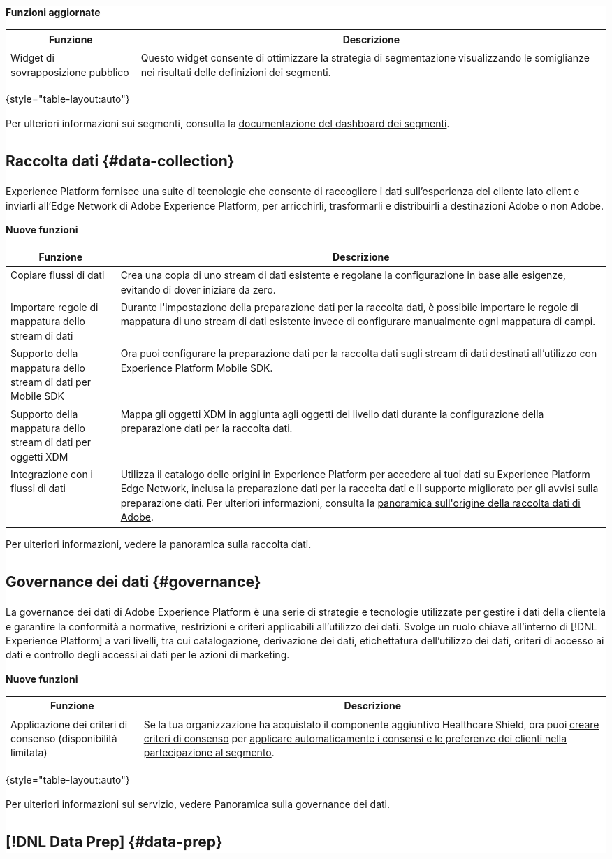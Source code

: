 **Funzioni aggiornate**

| Funzione | Descrizione |
| --- | --- |
| Widget di sovrapposizione pubblico | Questo widget consente di ottimizzare la strategia di segmentazione visualizzando le somiglianze nei risultati delle definizioni dei segmenti. |

{style="table-layout:auto"}

Per ulteriori informazioni sui segmenti, consulta la [documentazione del dashboard dei segmenti](../../dashboards/guides/audiences.md).

## Raccolta dati {#data-collection}

Experience Platform fornisce una suite di tecnologie che consente di raccogliere i dati sull’esperienza del cliente lato client e inviarli all’Edge Network di Adobe Experience Platform, per arricchirli, trasformarli e distribuirli a destinazioni Adobe o non Adobe.

**Nuove funzioni**

| Funzione | Descrizione |
| --- | --- |
| Copiare flussi di dati | [Crea una copia di uno stream di dati esistente](../../datastreams/overview.md#copy) e regolane la configurazione in base alle esigenze, evitando di dover iniziare da zero. |
| Importare regole di mappatura dello stream di dati | Durante l&#39;impostazione della preparazione dati per la raccolta dati, è possibile [importare le regole di mappatura di uno stream di dati esistente](../../datastreams/data-prep.md#import-mapping) invece di configurare manualmente ogni mappatura di campi. |
| Supporto della mappatura dello stream di dati per Mobile SDK | Ora puoi configurare la preparazione dati per la raccolta dati sugli stream di dati destinati all’utilizzo con Experience Platform Mobile SDK. |
| Supporto della mappatura dello stream di dati per oggetti XDM | Mappa gli oggetti XDM in aggiunta agli oggetti del livello dati durante [la configurazione della preparazione dati per la raccolta dati](../../datastreams/data-prep.md#select-data). |
| Integrazione con i flussi di dati | Utilizza il catalogo delle origini in Experience Platform per accedere ai tuoi dati su Experience Platform Edge Network, inclusa la preparazione dati per la raccolta dati e il supporto migliorato per gli avvisi sulla preparazione dati. Per ulteriori informazioni, consulta la [panoramica sull&#39;origine della raccolta dati di Adobe](../../sources/connectors/adobe-applications/data-collection.md). |

Per ulteriori informazioni, vedere la [panoramica sulla raccolta dati](../../collection/home.md).

## Governance dei dati {#governance}

La governance dei dati di Adobe Experience Platform è una serie di strategie e tecnologie utilizzate per gestire i dati della clientela e garantire la conformità a normative, restrizioni e criteri applicabili all’utilizzo dei dati. Svolge un ruolo chiave all’interno di [!DNL Experience Platform] a vari livelli, tra cui catalogazione, derivazione dei dati, etichettatura dell’utilizzo dei dati, criteri di accesso ai dati e controllo degli accessi ai dati per le azioni di marketing.

**Nuove funzioni**

| Funzione | Descrizione |
| ------- | ----------- |
| Applicazione dei criteri di consenso (disponibilità limitata) | Se la tua organizzazione ha acquistato il componente aggiuntivo Healthcare Shield, ora puoi [creare criteri di consenso](../../data-governance/policies/user-guide.md#consent-policy) per [applicare automaticamente i consensi e le preferenze dei clienti nella partecipazione al segmento](../../data-governance/enforcement/auto-enforcement.md#consent-policy-evaluation). |

{style="table-layout:auto"}

Per ulteriori informazioni sul servizio, vedere [Panoramica sulla governance dei dati](../../data-governance/home.md).

## [!DNL Data Prep] {#data-prep}
